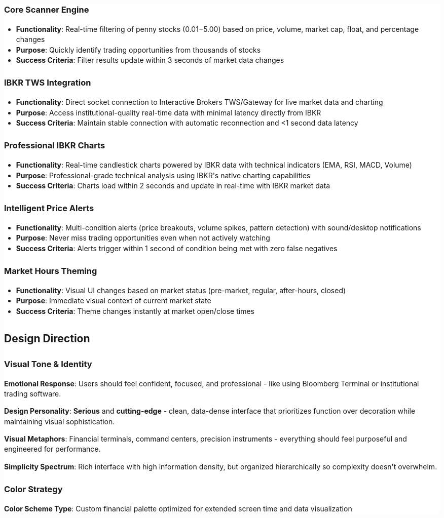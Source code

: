 ### Core Scanner Engine
- **Functionality**: Real-time filtering of penny stocks ($0.01-$5.00) based on price, volume, market cap, float, and percentage changes
- **Purpose**: Quickly identify trading opportunities from thousands of stocks
- **Success Criteria**: Filter results update within 3 seconds of market data changes

### IBKR TWS Integration
- **Functionality**: Direct socket connection to Interactive Brokers TWS/Gateway for live market data and charting
- **Purpose**: Access institutional-quality real-time data with minimal latency directly from IBKR
- **Success Criteria**: Maintain stable connection with automatic reconnection and <1 second data latency

### Professional IBKR Charts
- **Functionality**: Real-time candlestick charts powered by IBKR data with technical indicators (EMA, RSI, MACD, Volume)
- **Purpose**: Professional-grade technical analysis using IBKR's native charting capabilities
- **Success Criteria**: Charts load within 2 seconds and update in real-time with IBKR market data

### Intelligent Price Alerts
- **Functionality**: Multi-condition alerts (price breakouts, volume spikes, pattern detection) with sound/desktop notifications
- **Purpose**: Never miss trading opportunities even when not actively watching
- **Success Criteria**: Alerts trigger within 1 second of condition being met with zero false negatives

### Market Hours Theming
- **Functionality**: Visual UI changes based on market status (pre-market, regular, after-hours, closed)
- **Purpose**: Immediate visual context of current market state
- **Success Criteria**: Theme changes instantly at market open/close times

## Design Direction

### Visual Tone & Identity
**Emotional Response**: Users should feel confident, focused, and professional - like using Bloomberg Terminal or institutional trading software.

**Design Personality**: **Serious** and **cutting-edge** - clean, data-dense interface that prioritizes function over decoration while maintaining visual sophistication.

**Visual Metaphors**: Financial terminals, command centers, precision instruments - everything should feel purposeful and engineered for performance.

**Simplicity Spectrum**: Rich interface with high information density, but organized hierarchically so complexity doesn't overwhelm.

### Color Strategy
**Color Scheme Type**: Custom financial palette optimized for extended screen time and data visualization
